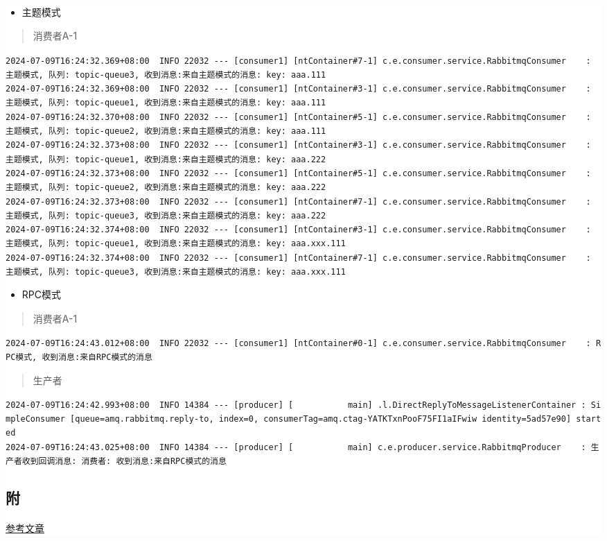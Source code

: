 - 主题模式
> 消费者A-1
```log
2024-07-09T16:24:32.369+08:00  INFO 22032 --- [consumer1] [ntContainer#7-1] c.e.consumer.service.RabbitmqConsumer    : 主题模式, 队列: topic-queue3, 收到消息:来自主题模式的消息: key: aaa.111
2024-07-09T16:24:32.369+08:00  INFO 22032 --- [consumer1] [ntContainer#3-1] c.e.consumer.service.RabbitmqConsumer    : 主题模式, 队列: topic-queue1, 收到消息:来自主题模式的消息: key: aaa.111
2024-07-09T16:24:32.370+08:00  INFO 22032 --- [consumer1] [ntContainer#5-1] c.e.consumer.service.RabbitmqConsumer    : 主题模式, 队列: topic-queue2, 收到消息:来自主题模式的消息: key: aaa.111
2024-07-09T16:24:32.373+08:00  INFO 22032 --- [consumer1] [ntContainer#3-1] c.e.consumer.service.RabbitmqConsumer    : 主题模式, 队列: topic-queue1, 收到消息:来自主题模式的消息: key: aaa.222
2024-07-09T16:24:32.373+08:00  INFO 22032 --- [consumer1] [ntContainer#5-1] c.e.consumer.service.RabbitmqConsumer    : 主题模式, 队列: topic-queue2, 收到消息:来自主题模式的消息: key: aaa.222
2024-07-09T16:24:32.373+08:00  INFO 22032 --- [consumer1] [ntContainer#7-1] c.e.consumer.service.RabbitmqConsumer    : 主题模式, 队列: topic-queue3, 收到消息:来自主题模式的消息: key: aaa.222
2024-07-09T16:24:32.374+08:00  INFO 22032 --- [consumer1] [ntContainer#3-1] c.e.consumer.service.RabbitmqConsumer    : 主题模式, 队列: topic-queue1, 收到消息:来自主题模式的消息: key: aaa.xxx.111
2024-07-09T16:24:32.374+08:00  INFO 22032 --- [consumer1] [ntContainer#7-1] c.e.consumer.service.RabbitmqConsumer    : 主题模式, 队列: topic-queue3, 收到消息:来自主题模式的消息: key: aaa.xxx.111
```

- RPC模式
> 消费者A-1
```log
2024-07-09T16:24:43.012+08:00  INFO 22032 --- [consumer1] [ntContainer#0-1] c.e.consumer.service.RabbitmqConsumer    : RPC模式, 收到消息:来自RPC模式的消息
```

> 生产者
```log
2024-07-09T16:24:42.993+08:00  INFO 14384 --- [producer] [           main] .l.DirectReplyToMessageListenerContainer : SimpleConsumer [queue=amq.rabbitmq.reply-to, index=0, consumerTag=amq.ctag-YATKTxnPooF75FI1aIFwiw identity=5ad57e90] started
2024-07-09T16:24:43.025+08:00  INFO 14384 --- [producer] [           main] c.e.producer.service.RabbitmqProducer    : 生产者收到回调消息: 消费者: 收到消息:来自RPC模式的消息
```


## 附  

[参考文章](https://www.cnblogs.com/jeremylai7/p/16527309.html)
